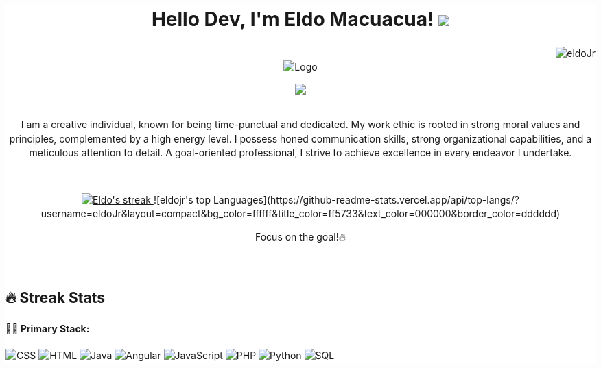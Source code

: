 <h1 align="center">
Hello Dev, I'm Eldo Macuacua!
  <img src="https://media.giphy.com/media/hvRJCLFzcasrR4ia7z/giphy.gif" width="30"></h1>
 <img src="https://komarev.com/ghpvc/?username=eldoJr&label=Profile%20Views&color=0e75b6&style=flat" align='right' alt="eldoJr" />
<br/>

<div align="center">
  <img alt="Logo" src="https://github.com/eldoJr/eldomacuacua.github.io/blob/main/public/icons/icon-256x256.png" width="100" />
</div>

<p align="center">
  <a href="https://github.com/eldoJr/readme-typing-svg">
      <img src="https://readme-typing-svg.herokuapp.com?lines=Information+Technology+Student;Frontend+Web+Developer;Passionate+About+AI,+ML,+and+Astronomy;Continuous+Learner+and+Innovator;Building+the+Future+One+Line+at+a+Time&center=true&vCenter=true&width=600&height=50&color=f0f1f7&pause=1500&size=22">
  </a>
</p>
<hr/>


<p align="center">
  I am a creative individual, known for being time-punctual and dedicated. My work ethic is rooted in strong moral values and principles, complemented by a high energy level. I possess honed communication          skills, strong organizational capabilities, and a meticulous attention to detail. A goal-oriented professional, I strive to achieve excellence in every endeavor I undertake.
</p>&nbsp;

<p align="center">
  <a href="https://github.com/DenverCoder1/github-readme-streak-stats">
    <img title="🔥 Get streak stats for your profile at git.io/streak-stats" alt="Eldo's streak" src="https://github-readme-streak-stats.herokuapp.com/?user=eldoJr&theme=monokai-metallian&hide_border=true"/>
  </a>
  <a>
    ![eldojr's top Languages](https://github-readme-stats.vercel.app/api/top-langs/?username=eldoJr&layout=compact&bg_color=ffffff&title_color=ff5733&text_color=000000&border_color=dddddd)
  </a>
  <p align="center"> Focus on the goal!🔥 </p>
</p>

 &nbsp;

## 🔥 Streak Stats

#### 👨‍💻 Primary Stack:
<p>
    <a href="https://github.com/search?q=user%3ADenverCoder1+is%3Arepo+language%3Acss"><img alt="CSS" src="https://img.shields.io/badge/CSS%20-%231572B6.svg?logo=css3&logoColor=white"></a>
    <a href="https://github.com/search?q=user%3ADenverCoder1+is%3Arepo+language%3Ahtml"><img alt="HTML" src="https://img.shields.io/badge/HTML%20-%23E34F26.svg?logo=html5&logoColor=white"></a>
    <a href="https://github.com/search?q=user%3ADenverCoder1+is%3Arepo+language%3Ajava"><img alt="Java" src="https://img.shields.io/badge/Java-%23007396.svg?logo=java&logoColor=white"></a>
    <a href="https://github.com/search?q=user%3ADenverCoder1+is%3Arepo+language%3Ajava"><img alt="Angular" src="https://img.shields.io/badge/Angular%20-%23D00000.svg?logo=Angular&logoColor=white"></a>
    <a href="https://github.com/search?q=user%3ADenverCoder1+is%3Arepo+language%3Ajavascript"><img alt="JavaScript" src="https://img.shields.io/badge/JavaScript%20-%23F7DF1E.svg?logo=javascript&logoColor=black"></a>
    <a href="https://github.com/search?q=user%3ADenverCoder1+is%3Arepo+language%3Aphp"><img alt="PHP" src="https://img.shields.io/badge/PHP-%23777BB4.svg?logo=php&logoColor=white"></a>
    <a href="https://github.com/search?q=user%3ADenverCoder1+is%3Arepo+language%3Apython"><img alt="Python" src="https://img.shields.io/badge/Python%20-%2314354C.svg?logo=python&logoColor=white"></a>
    <a href="https://github.com/search?q=user%3ADenverCoder1+is%3Arepo+language%3Asql"><img alt="SQL" src="https://img.shields.io/badge/SQL%20-%23025E8C.svg?logo=amazon-dynamodb&logoColor=white"></a>
